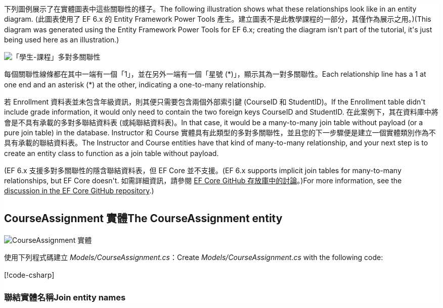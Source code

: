 <span data-ttu-id="edcf0-283">下列圖例展示了在實體圖表中這些關聯性的樣子。</span><span class="sxs-lookup"><span data-stu-id="edcf0-283">The following illustration shows what these relationships look like in an entity diagram.</span></span> <span data-ttu-id="edcf0-284">(此圖表使用了 EF 6.x 的 Entity Framework Power Tools 產生。建立圖表不是此教學課程的一部分，其僅作為展示之用。)</span><span class="sxs-lookup"><span data-stu-id="edcf0-284">(This diagram was generated using the Entity Framework Power Tools for EF 6.x; creating the diagram isn't part of the tutorial, it's just being used here as an illustration.)</span></span>

![「學生-課程」多對多關聯性](complex-data-model/_static/student-course.png)

<span data-ttu-id="edcf0-286">每個關聯性線條都在其中一端有一個「1」，並在另外一端有一個「星號 (\*)」，顯示其為一對多關聯性。</span><span class="sxs-lookup"><span data-stu-id="edcf0-286">Each relationship line has a 1 at one end and an asterisk (\*) at the other, indicating a one-to-many relationship.</span></span>

<span data-ttu-id="edcf0-287">若 Enrollment 資料表並未包含年級資訊，則其便只需要包含兩個外部索引鍵 (CourseID 和 StudentID)。</span><span class="sxs-lookup"><span data-stu-id="edcf0-287">If the Enrollment table didn't include grade information, it would only need to contain the two foreign keys CourseID and StudentID.</span></span> <span data-ttu-id="edcf0-288">在此案例下，其在資料庫中將會是不具有承載的多對多聯結資料表 (或純聯結資料表)。</span><span class="sxs-lookup"><span data-stu-id="edcf0-288">In that case, it would be a many-to-many join table without payload (or a pure join table) in the database.</span></span> <span data-ttu-id="edcf0-289">Instructor 和 Course 實體具有此類型的多對多關聯性，並且您的下一步驟便是建立一個實體類別作為不具有承載的聯結資料表。</span><span class="sxs-lookup"><span data-stu-id="edcf0-289">The Instructor and Course entities have that kind of many-to-many relationship, and your next step is to create an entity class to function as a join table without payload.</span></span>

<span data-ttu-id="edcf0-290">(EF 6.x 支援多對多關聯性的隱含聯結資料表，但 EF Core 並不支援。</span><span class="sxs-lookup"><span data-stu-id="edcf0-290">(EF 6.x supports implicit join tables for many-to-many relationships, but EF Core doesn't.</span></span> <span data-ttu-id="edcf0-291">如需詳細資訊，請參閱 [EF Core GitHub 存放庫中的討論](https://github.com/aspnet/EntityFramework/issues/1368)。)</span><span class="sxs-lookup"><span data-stu-id="edcf0-291">For more information, see the [discussion in the EF Core GitHub repository](https://github.com/aspnet/EntityFramework/issues/1368).)</span></span>

## <a name="the-courseassignment-entity"></a><span data-ttu-id="edcf0-292">CourseAssignment 實體</span><span class="sxs-lookup"><span data-stu-id="edcf0-292">The CourseAssignment entity</span></span>

![CourseAssignment 實體](complex-data-model/_static/courseassignment-entity.png)

<span data-ttu-id="edcf0-294">使用下列程式碼建立 *Models/CourseAssignment.cs*：</span><span class="sxs-lookup"><span data-stu-id="edcf0-294">Create *Models/CourseAssignment.cs* with the following code:</span></span>

[!code-csharp[](intro/samples/cu/Models/CourseAssignment.cs)]

### <a name="join-entity-names"></a><span data-ttu-id="edcf0-295">聯結實體名稱</span><span class="sxs-lookup"><span data-stu-id="edcf0-295">Join entity names</span></span>
